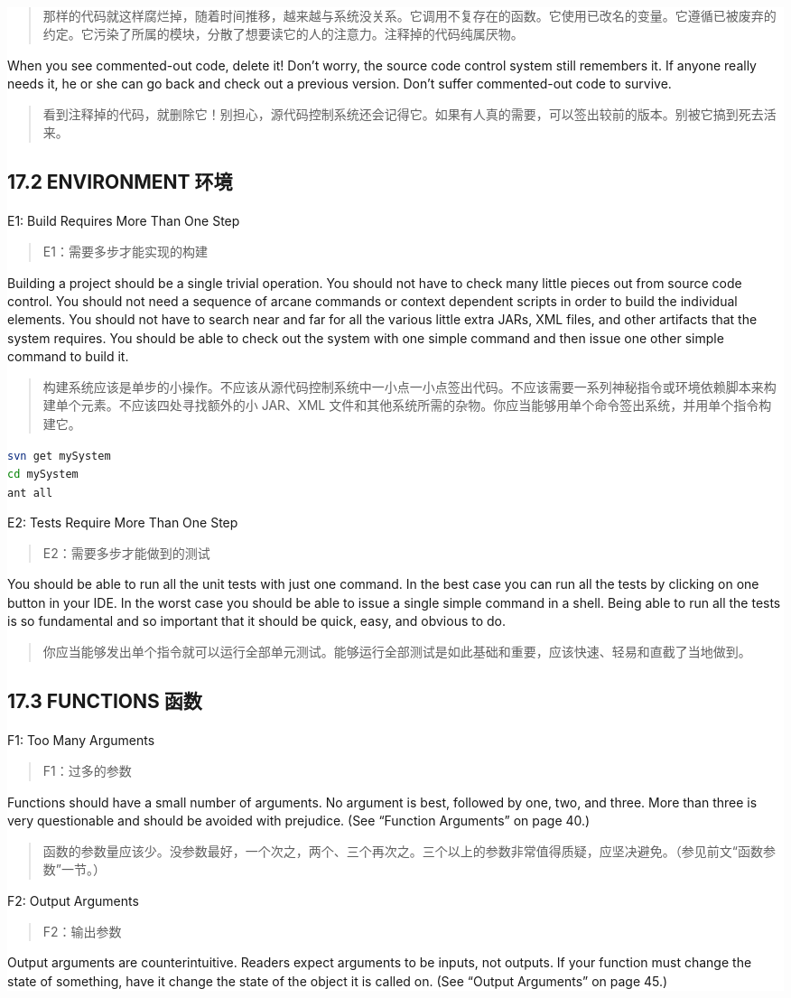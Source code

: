 > 那样的代码就这样腐烂掉，随着时间推移，越来越与系统没关系。它调用不复存在的函数。它使用已改名的变量。它遵循已被废弃的约定。它污染了所属的模块，分散了想要读它的人的注意力。注释掉的代码纯属厌物。

When you see commented-out code, delete it! Don’t worry, the source code control system still remembers it. If anyone really needs it, he or she can go back and check out a previous version. Don’t suffer commented-out code to survive.

> 看到注释掉的代码，就删除它！别担心，源代码控制系统还会记得它。如果有人真的需要，可以签出较前的版本。别被它搞到死去活来。

## 17.2 ENVIRONMENT 环境

E1: Build Requires More Than One Step

> E1：需要多步才能实现的构建

Building a project should be a single trivial operation. You should not have to check many little pieces out from source code control. You should not need a sequence of arcane commands or context dependent scripts in order to build the individual elements. You should not have to search near and far for all the various little extra JARs, XML files, and other artifacts that the system requires. You should be able to check out the system with one simple command and then issue one other simple command to build it.

> 构建系统应该是单步的小操作。不应该从源代码控制系统中一小点一小点签出代码。不应该需要一系列神秘指令或环境依赖脚本来构建单个元素。不应该四处寻找额外的小 JAR、XML 文件和其他系统所需的杂物。你应当能够用单个命令签出系统，并用单个指令构建它。

```sh
svn get mySystem
cd mySystem
ant all
```

E2: Tests Require More Than One Step

> E2：需要多步才能做到的测试

You should be able to run all the unit tests with just one command. In the best case you can run all the tests by clicking on one button in your IDE. In the worst case you should be able to issue a single simple command in a shell. Being able to run all the tests is so fundamental and so important that it should be quick, easy, and obvious to do.

> 你应当能够发出单个指令就可以运行全部单元测试。能够运行全部测试是如此基础和重要，应该快速、轻易和直截了当地做到。

## 17.3 FUNCTIONS 函数

F1: Too Many Arguments

> F1：过多的参数

Functions should have a small number of arguments. No argument is best, followed by one, two, and three. More than three is very questionable and should be avoided with prejudice. (See “Function Arguments” on page 40.)

> 函数的参数量应该少。没参数最好，一个次之，两个、三个再次之。三个以上的参数非常值得质疑，应坚决避免。（参见前文“函数参数”一节。）

F2: Output Arguments

> F2：输出参数

Output arguments are counterintuitive. Readers expect arguments to be inputs, not outputs. If your function must change the state of something, have it change the state of the object it is called on. (See “Output Arguments” on page 45.)
